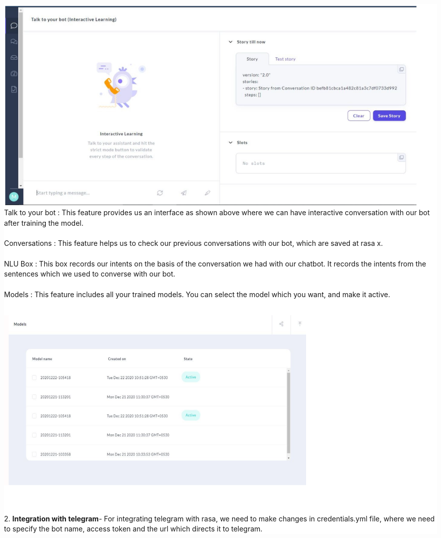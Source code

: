 <img src="talk_to_your_bot.png" height="400px" width="1000px" alt="talk to your bot"><br>
Talk to your bot : This feature provides us an interface as shown above where we can have interactive conversation with our bot after training the model.<br><br>Conversations : This feature helps us to check our previous conversations with our bot, which are saved at rasa x.
<br><br>NLU Box : This box records our intents on the basis of the conversation we had with our chatbot. It records the intents from the sentences which we used to converse with our bot.
<br><br>Models : This feature includes all your trained models. You can select the model which you want, and make it active.<br>
<img src="models.png" alt="models" height="400px" width="600px">
<br>
<br>
2. <b>Integration with telegram</b>- For integrating telegram with rasa, we need to make changes in credentials.yml file, where we need to specify the bot name, access token and the url which directs it to telegram.<br>